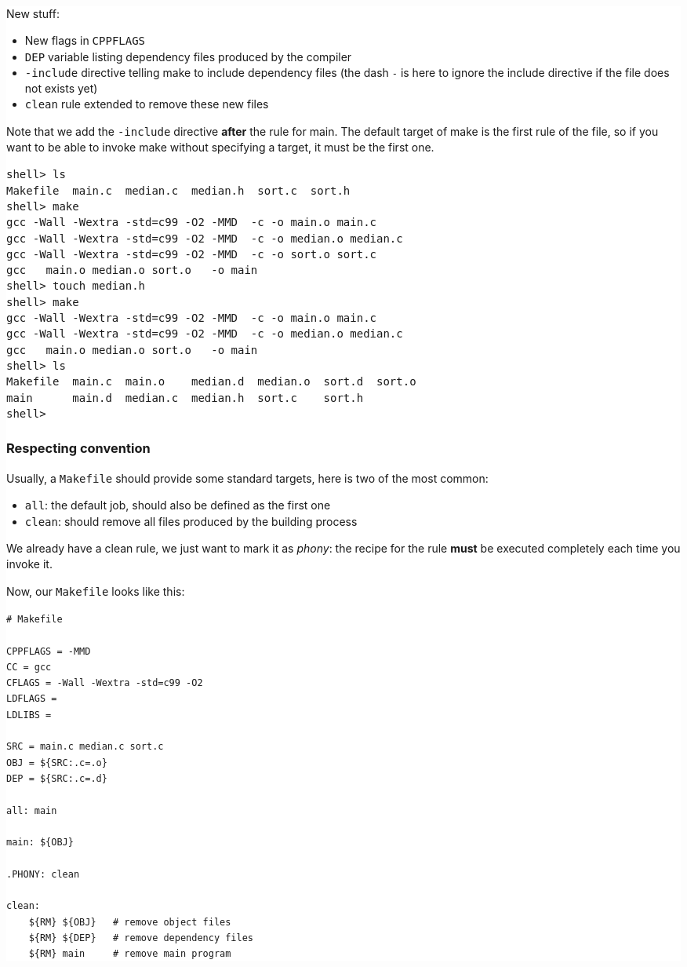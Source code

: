 New stuff:

* New flags in <tt>CPPFLAGS</tt>
* <tt>DEP</tt> variable listing dependency files produced by the compiler
* <tt>-include</tt> directive telling make to include dependency files (the dash `-` is here to ignore the include directive if the file does not exists yet)
* <tt>clean</tt> rule extended to remove these new files

Note that we add the <tt>-include</tt> directive **after** the rule for main. The default target of make is the first rule of the file, so if you want to be able to invoke make without specifying a target, it must be the first one.

<pre>
shell> ls
Makefile  main.c  median.c  median.h  sort.c  sort.h
shell> make
gcc -Wall -Wextra -std=c99 -O2 -MMD  -c -o main.o main.c
gcc -Wall -Wextra -std=c99 -O2 -MMD  -c -o median.o median.c
gcc -Wall -Wextra -std=c99 -O2 -MMD  -c -o sort.o sort.c
gcc   main.o median.o sort.o   -o main
shell> touch median.h
shell> make
gcc -Wall -Wextra -std=c99 -O2 -MMD  -c -o main.o main.c
gcc -Wall -Wextra -std=c99 -O2 -MMD  -c -o median.o median.c
gcc   main.o median.o sort.o   -o main
shell> ls
Makefile  main.c  main.o    median.d  median.o	sort.d	sort.o
main	  main.d  median.c  median.h  sort.c	sort.h
shell>
</pre>

### Respecting convention ###

Usually, a <tt>Makefile</tt> should provide some standard targets, here is two of the most common:

* <tt>all</tt>: the default job, should also be defined as the first one
* <tt>clean</tt>: should remove all files produced by the building process

We already have a clean rule, we just want to mark it as *phony*: the recipe for the rule **must** be executed completely each time you invoke it.

Now, our <tt>Makefile</tt> looks like this:

```make
# Makefile

CPPFLAGS = -MMD
CC = gcc
CFLAGS = -Wall -Wextra -std=c99 -O2
LDFLAGS =
LDLIBS =

SRC = main.c median.c sort.c
OBJ = ${SRC:.c=.o}
DEP = ${SRC:.c=.d}

all: main

main: ${OBJ}

.PHONY: clean

clean:
	${RM} ${OBJ}   # remove object files
	${RM} ${DEP}   # remove dependency files
	${RM} main     # remove main program

```